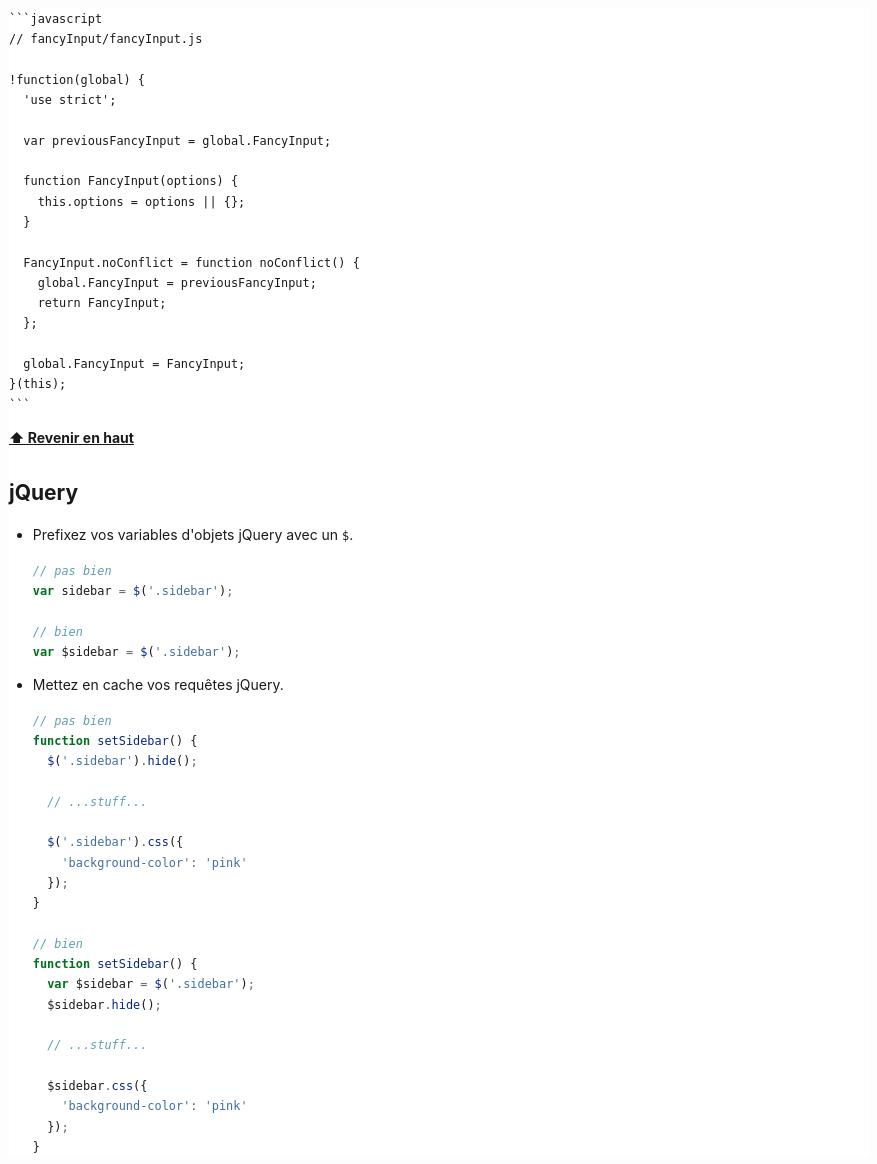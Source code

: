     ```javascript
    // fancyInput/fancyInput.js

    !function(global) {
      'use strict';

      var previousFancyInput = global.FancyInput;

      function FancyInput(options) {
        this.options = options || {};
      }

      FancyInput.noConflict = function noConflict() {
        global.FancyInput = previousFancyInput;
        return FancyInput;
      };

      global.FancyInput = FancyInput;
    }(this);
    ```

  **[⬆ Revenir en haut](#TOC)**


## <a name='jquery'>jQuery</a>

  - Prefixez vos variables d'objets jQuery avec un `$`.

    ```javascript
    // pas bien
    var sidebar = $('.sidebar');

    // bien
    var $sidebar = $('.sidebar');
    ```

  - Mettez en cache vos requêtes jQuery.

    ```javascript
    // pas bien
    function setSidebar() {
      $('.sidebar').hide();

      // ...stuff...

      $('.sidebar').css({
        'background-color': 'pink'
      });
    }

    // bien
    function setSidebar() {
      var $sidebar = $('.sidebar');
      $sidebar.hide();

      // ...stuff...

      $sidebar.css({
        'background-color': 'pink'
      });
    }
    ```
